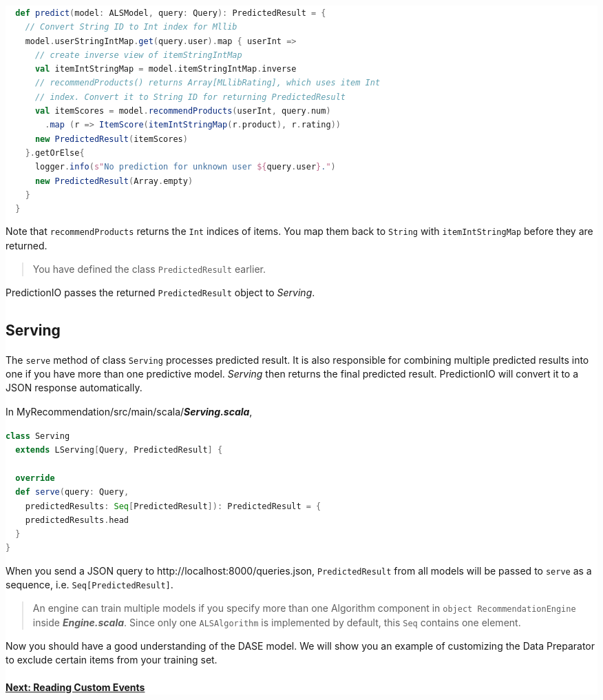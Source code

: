 ```scala
  def predict(model: ALSModel, query: Query): PredictedResult = {
    // Convert String ID to Int index for Mllib
    model.userStringIntMap.get(query.user).map { userInt =>
      // create inverse view of itemStringIntMap
      val itemIntStringMap = model.itemStringIntMap.inverse
      // recommendProducts() returns Array[MLlibRating], which uses item Int
      // index. Convert it to String ID for returning PredictedResult
      val itemScores = model.recommendProducts(userInt, query.num)
        .map (r => ItemScore(itemIntStringMap(r.product), r.rating))
      new PredictedResult(itemScores)
    }.getOrElse{
      logger.info(s"No prediction for unknown user ${query.user}.")
      new PredictedResult(Array.empty)
    }
  }
```

Note that `recommendProducts` returns the `Int` indices of items. You map them back to `String` with `itemIntStringMap` before they are returned.

> You have defined the class `PredictedResult` earlier.

PredictionIO passes the returned `PredictedResult` object to *Serving*.

## Serving

The `serve` method of class `Serving` processes predicted result. It is also
responsible for combining multiple predicted results into one if you have more
than one predictive model. *Serving* then returns the final predicted result.
PredictionIO will convert it to a JSON response automatically.

In MyRecommendation/src/main/scala/***Serving.scala***,

```scala
class Serving
  extends LServing[Query, PredictedResult] {

  override
  def serve(query: Query,
    predictedResults: Seq[PredictedResult]): PredictedResult = {
    predictedResults.head
  }
}
```

When you send a JSON query to http://localhost:8000/queries.json,
`PredictedResult` from all models will be passed to `serve` as a sequence, i.e.
`Seq[PredictedResult]`.

> An engine can train multiple models if you specify more than one Algorithm
component in `object RecommendationEngine` inside ***Engine.scala***. Since only
one `ALSAlgorithm` is implemented by default, this `Seq` contains one element.


Now you should have a good understanding of the DASE model. We will show you an
example of customizing the Data Preparator to exclude certain items from your
training set.

#### [Next: Reading Custom Events](reading-custom-events.html)
